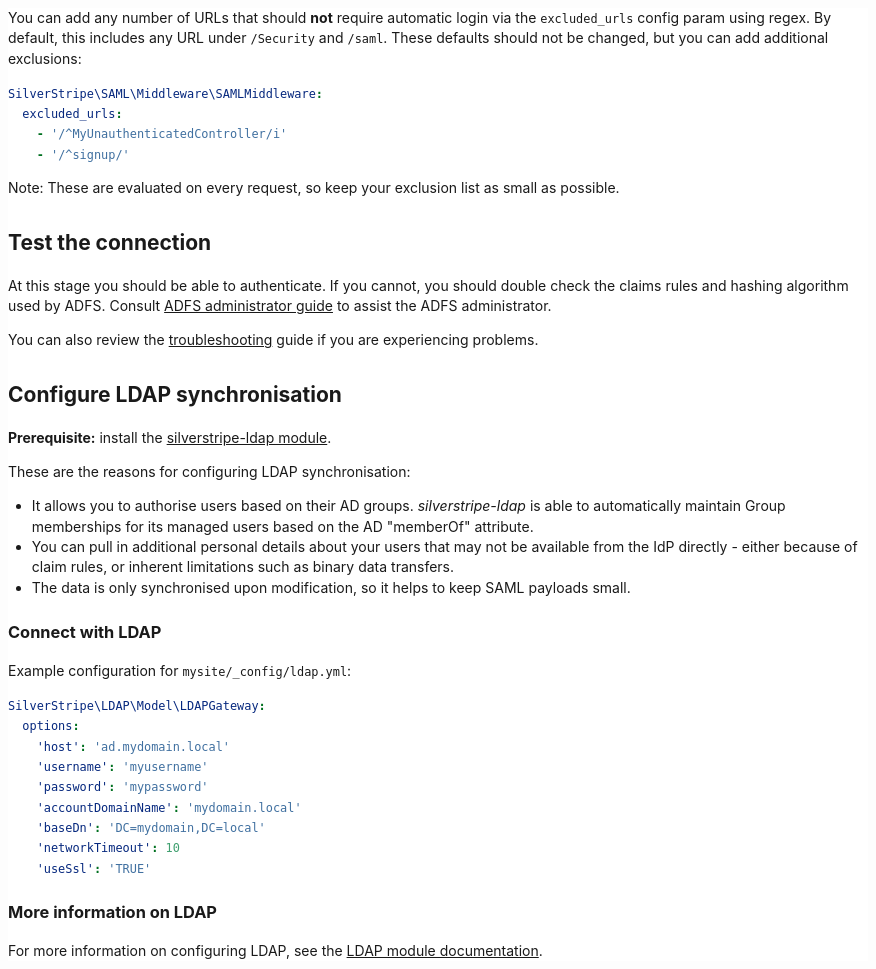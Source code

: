 You can add any number of URLs that should **not** require automatic login via the `excluded_urls` config param using regex. By default, this includes any URL under `/Security` and `/saml`. These defaults should not be changed, but you can add additional exclusions:

```yaml
SilverStripe\SAML\Middleware\SAMLMiddleware:
  excluded_urls:
    - '/^MyUnauthenticatedController/i'
    - '/^signup/'
```

Note: These are evaluated on every request, so keep your exclusion list as small as possible.

## Test the connection

At this stage you should be able to authenticate. If you cannot, you should double check the claims rules and hashing algorithm used by ADFS. Consult [ADFS administrator guide](adfs.md) to assist the ADFS administrator.

You can also review the [troubleshooting](troubleshooting.md) guide if you are experiencing problems.

## Configure LDAP synchronisation

**Prerequisite:** install the [silverstripe-ldap module](https://github.com/silverstripe/silverstripe-ldap).

These are the reasons for configuring LDAP synchronisation:

* It allows you to authorise users based on their AD groups. *silverstripe-ldap* is able to automatically maintain Group memberships for its managed users based on the AD "memberOf" attribute.
* You can pull in additional personal details about your users that may not be available from the IdP directly - either because of claim rules, or inherent limitations such as binary data transfers.
* The data is only synchronised upon modification, so it helps to keep SAML payloads small.

### Connect with LDAP

Example configuration for `mysite/_config/ldap.yml`:

```yaml
SilverStripe\LDAP\Model\LDAPGateway:
  options:
    'host': 'ad.mydomain.local'
    'username': 'myusername'
    'password': 'mypassword'
    'accountDomainName': 'mydomain.local'
    'baseDn': 'DC=mydomain,DC=local'
    'networkTimeout': 10
    'useSsl': 'TRUE'
```

### More information on LDAP

For more information on configuring LDAP, see the [LDAP module documentation](https://github.com/silverstripe/silverstripe-ldap/blob/master/docs/en/developer.md).
